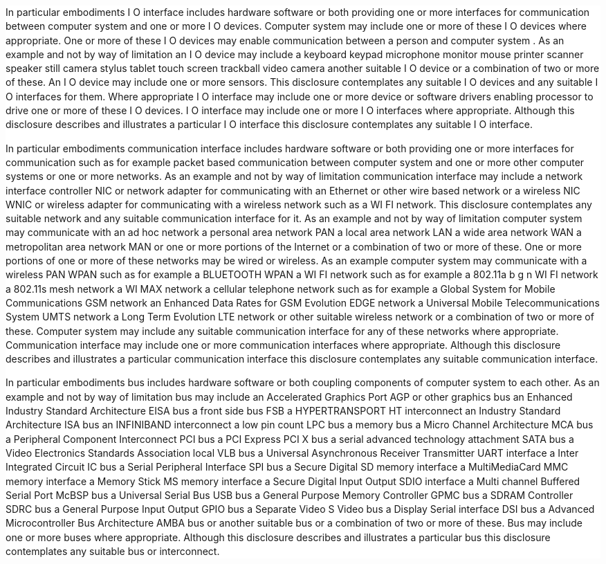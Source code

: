 In particular embodiments I O interface includes hardware software or both providing one or more interfaces for communication between computer system and one or more I O devices. Computer system may include one or more of these I O devices where appropriate. One or more of these I O devices may enable communication between a person and computer system . As an example and not by way of limitation an I O device may include a keyboard keypad microphone monitor mouse printer scanner speaker still camera stylus tablet touch screen trackball video camera another suitable I O device or a combination of two or more of these. An I O device may include one or more sensors. This disclosure contemplates any suitable I O devices and any suitable I O interfaces for them. Where appropriate I O interface may include one or more device or software drivers enabling processor to drive one or more of these I O devices. I O interface may include one or more I O interfaces where appropriate. Although this disclosure describes and illustrates a particular I O interface this disclosure contemplates any suitable I O interface.

In particular embodiments communication interface includes hardware software or both providing one or more interfaces for communication such as for example packet based communication between computer system and one or more other computer systems or one or more networks. As an example and not by way of limitation communication interface may include a network interface controller NIC or network adapter for communicating with an Ethernet or other wire based network or a wireless NIC WNIC or wireless adapter for communicating with a wireless network such as a WI FI network. This disclosure contemplates any suitable network and any suitable communication interface for it. As an example and not by way of limitation computer system may communicate with an ad hoc network a personal area network PAN a local area network LAN a wide area network WAN a metropolitan area network MAN or one or more portions of the Internet or a combination of two or more of these. One or more portions of one or more of these networks may be wired or wireless. As an example computer system may communicate with a wireless PAN WPAN such as for example a BLUETOOTH WPAN a WI FI network such as for example a 802.11a b g n WI FI network a 802.11s mesh network a WI MAX network a cellular telephone network such as for example a Global System for Mobile Communications GSM network an Enhanced Data Rates for GSM Evolution EDGE network a Universal Mobile Telecommunications System UMTS network a Long Term Evolution LTE network or other suitable wireless network or a combination of two or more of these. Computer system may include any suitable communication interface for any of these networks where appropriate. Communication interface may include one or more communication interfaces where appropriate. Although this disclosure describes and illustrates a particular communication interface this disclosure contemplates any suitable communication interface.

In particular embodiments bus includes hardware software or both coupling components of computer system to each other. As an example and not by way of limitation bus may include an Accelerated Graphics Port AGP or other graphics bus an Enhanced Industry Standard Architecture EISA bus a front side bus FSB a HYPERTRANSPORT HT interconnect an Industry Standard Architecture ISA bus an INFINIBAND interconnect a low pin count LPC bus a memory bus a Micro Channel Architecture MCA bus a Peripheral Component Interconnect PCI bus a PCI Express PCI X bus a serial advanced technology attachment SATA bus a Video Electronics Standards Association local VLB bus a Universal Asynchronous Receiver Transmitter UART interface a Inter Integrated Circuit IC bus a Serial Peripheral Interface SPI bus a Secure Digital SD memory interface a MultiMediaCard MMC memory interface a Memory Stick MS memory interface a Secure Digital Input Output SDIO interface a Multi channel Buffered Serial Port McBSP bus a Universal Serial Bus USB bus a General Purpose Memory Controller GPMC bus a SDRAM Controller SDRC bus a General Purpose Input Output GPIO bus a Separate Video S Video bus a Display Serial interface DSI bus a Advanced Microcontroller Bus Architecture AMBA bus or another suitable bus or a combination of two or more of these. Bus may include one or more buses where appropriate. Although this disclosure describes and illustrates a particular bus this disclosure contemplates any suitable bus or interconnect.
